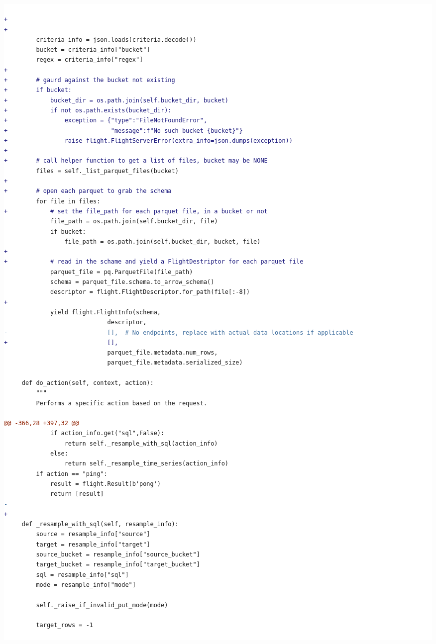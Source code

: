 ```diff
 
+        
+
         criteria_info = json.loads(criteria.decode())
         bucket = criteria_info["bucket"]
         regex = criteria_info["regex"]
+
+        # gaurd against the bucket not existing
+        if bucket:
+            bucket_dir = os.path.join(self.bucket_dir, bucket)
+            if not os.path.exists(bucket_dir):
+                exception = {"type":"FileNotFoundError",
+                             "message":f"No such bucket {bucket}"}
+                raise flight.FlightServerError(extra_info=json.dumps(exception))
+            
+        # call helper function to get a list of files, bucket may be NONE
         files = self._list_parquet_files(bucket)
+
+        # open each parquet to grab the schema
         for file in files:
+            # set the file_path for each parquet file, in a bucket or not
             file_path = os.path.join(self.bucket_dir, file)
             if bucket:
                 file_path = os.path.join(self.bucket_dir, bucket, file)
+
+            # read in the schame and yield a FlightDestriptor for each parquet file
             parquet_file = pq.ParquetFile(file_path)
             schema = parquet_file.schema.to_arrow_schema()
             descriptor = flight.FlightDescriptor.for_path(file[:-8])
+
             yield flight.FlightInfo(schema,
                             descriptor,
-                            [],  # No endpoints, replace with actual data locations if applicable
+                            [],
                             parquet_file.metadata.num_rows,
                             parquet_file.metadata.serialized_size)
 
     def do_action(self, context, action):
         """
         Performs a specific action based on the request.
 
@@ -366,28 +397,32 @@
             if action_info.get("sql",False):
                 return self._resample_with_sql(action_info)
             else:
                 return self._resample_time_series(action_info)
         if action == "ping":
             result = flight.Result(b'pong')
             return [result]
-    
+
     def _resample_with_sql(self, resample_info):
         source = resample_info["source"]
         target = resample_info["target"]
         source_bucket = resample_info["source_bucket"]
         target_bucket = resample_info["target_bucket"]
         sql = resample_info["sql"]
         mode = resample_info["mode"]
 
         self._raise_if_invalid_put_mode(mode)
 
         target_rows = -1
 
```
